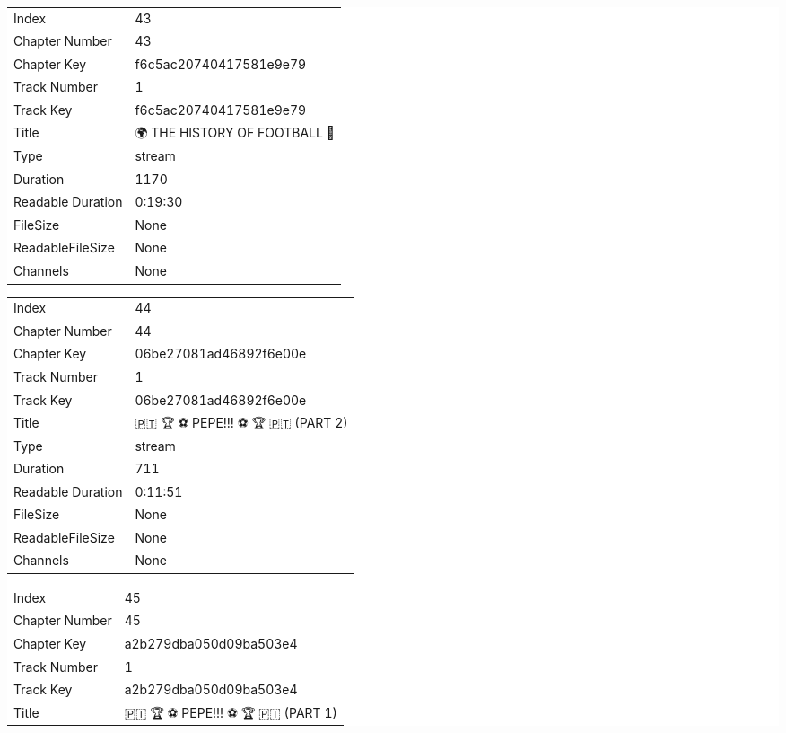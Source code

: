 |  |  |
| - | - |
| Index | 43 |
| Chapter Number | 43 |
| Chapter Key | f6c5ac20740417581e9e79 |
| Track Number | 1 |
| Track Key | f6c5ac20740417581e9e79 |
| Title | 🌍 THE HISTORY OF FOOTBALL 📕 |
| Type | stream |
| Duration | 1170 |
| Readable Duration | 0:19:30 |
| FileSize | None |
| ReadableFileSize | None |
| Channels | None |

|  |  |
| - | - |
| Index | 44 |
| Chapter Number | 44 |
| Chapter Key | 06be27081ad46892f6e00e |
| Track Number | 1 |
| Track Key | 06be27081ad46892f6e00e |
| Title | 🇵🇹 🏆 ⚽️ PEPE!!! ⚽️ 🏆 🇵🇹 (PART 2) |
| Type | stream |
| Duration | 711 |
| Readable Duration | 0:11:51 |
| FileSize | None |
| ReadableFileSize | None |
| Channels | None |

|  |  |
| - | - |
| Index | 45 |
| Chapter Number | 45 |
| Chapter Key | a2b279dba050d09ba503e4 |
| Track Number | 1 |
| Track Key | a2b279dba050d09ba503e4 |
| Title | 🇵🇹 🏆 ⚽️ PEPE!!! ⚽️ 🏆 🇵🇹 (PART 1) |